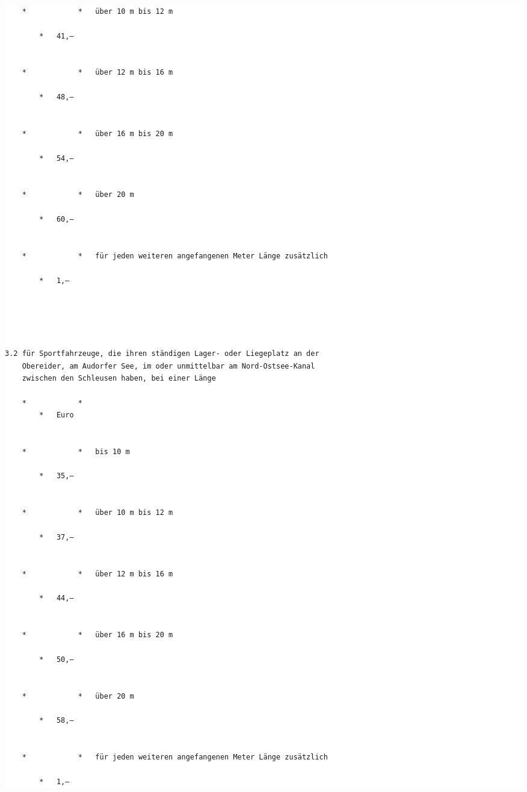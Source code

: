         *            *   über 10 m bis 12 m

            *   41,–


        *            *   über 12 m bis 16 m

            *   48,–


        *            *   über 16 m bis 20 m

            *   54,–


        *            *   über 20 m

            *   60,–


        *            *   für jeden weiteren angefangenen Meter Länge zusätzlich

            *   1,–





    3.2 für Sportfahrzeuge, die ihren ständigen Lager- oder Liegeplatz an der
        Obereider, am Audorfer See, im oder unmittelbar am Nord-Ostsee-Kanal
        zwischen den Schleusen haben, bei einer Länge

        *            *
            *   Euro


        *            *   bis 10 m

            *   35,–


        *            *   über 10 m bis 12 m

            *   37,–


        *            *   über 12 m bis 16 m

            *   44,–


        *            *   über 16 m bis 20 m

            *   50,–


        *            *   über 20 m

            *   58,–


        *            *   für jeden weiteren angefangenen Meter Länge zusätzlich

            *   1,–





